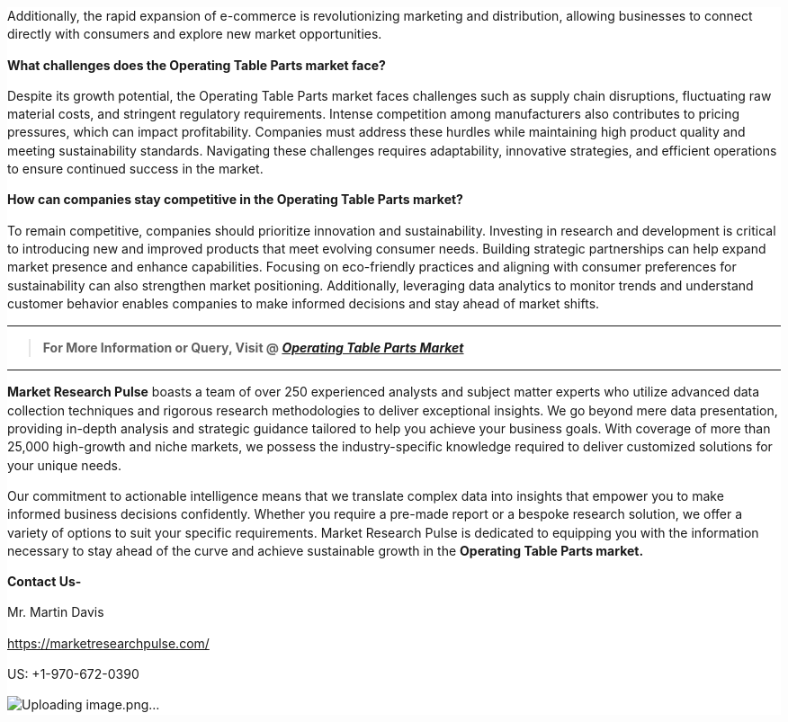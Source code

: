 Additionally, the rapid expansion of e-commerce is revolutionizing marketing and distribution, allowing businesses to connect directly with consumers and explore new market opportunities.</p><p><strong>What challenges does the Operating Table Parts market face?</strong></p><p>Despite its growth potential, the Operating Table Parts market faces challenges such as supply chain disruptions, fluctuating raw material costs, and stringent regulatory requirements. Intense competition among manufacturers also contributes to pricing pressures, which can impact profitability. Companies must address these hurdles while maintaining high product quality and meeting sustainability standards. Navigating these challenges requires adaptability, innovative strategies, and efficient operations to ensure continued success in the market.</p><p><strong>How can companies stay competitive in the Operating Table Parts market?</strong></p><p>To remain competitive, companies should prioritize innovation and sustainability. Investing in research and development is critical to introducing new and improved products that meet evolving consumer needs. Building strategic partnerships can help expand market presence and enhance capabilities. Focusing on eco-friendly practices and aligning with consumer preferences for sustainability can also strengthen market positioning. Additionally, leveraging data analytics to monitor trends and understand customer behavior enables companies to make informed decisions and stay ahead of market shifts.</p><hr /><blockquote><p><strong>For More Information or Query, Visit @&nbsp;<em><a href="https://marketresearchpulse.com/report/78735/operating-table-parts-market?utm_source=Linkedin&utm_medium=0116">Operating Table Parts Market</a></em></strong></p></blockquote><hr /><p><strong>Market Research Pulse</strong> boasts a team of over 250 experienced analysts and subject matter experts who utilize advanced data collection techniques and rigorous research methodologies to deliver exceptional insights. We go beyond mere data presentation, providing in-depth analysis and strategic guidance tailored to help you achieve your business goals. With coverage of more than 25,000 high-growth and niche markets, we possess the industry-specific knowledge required to deliver customized solutions for your unique needs.</p><p>Our commitment to actionable intelligence means that we translate complex data into insights that empower you to make informed business decisions confidently. Whether you require a pre-made report or a bespoke research solution, we offer a variety of options to suit your specific requirements. Market Research Pulse is dedicated to equipping you with the information necessary to stay ahead of the curve and achieve sustainable growth in the <strong>Operating Table Parts market.</strong></p><p><strong>Contact Us-</strong></p><p>Mr. Martin Davis</p><p>https://marketresearchpulse.com/</p><p>US: +1-970-672-0390</p>
![Uploading image.png…]()
